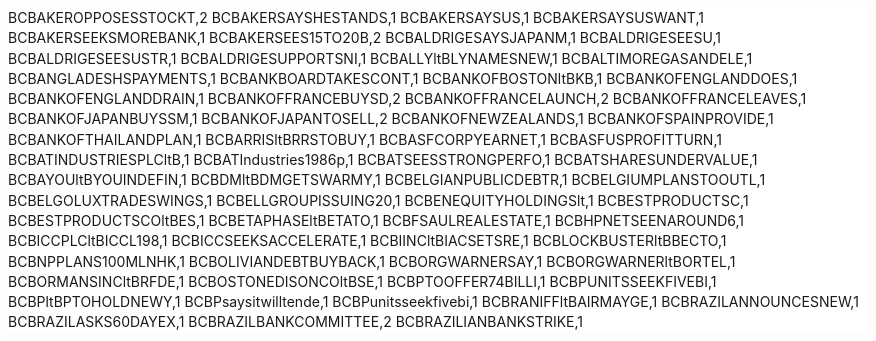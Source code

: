 BCBAKEROPPOSESSTOCKT,2
BCBAKERSAYSHESTANDS,1
BCBAKERSAYSUS,1
BCBAKERSAYSUSWANT,1
BCBAKERSEEKSMOREBANK,1
BCBAKERSEES15TO20B,2
BCBALDRIGESAYSJAPANM,1
BCBALDRIGESEESU,1
BCBALDRIGESEESUSTR,1
BCBALDRIGESUPPORTSNI,1
BCBALLYltBLYNAMESNEW,1
BCBALTIMOREGASANDELE,1
BCBANGLADESHSPAYMENTS,1
BCBANKBOARDTAKESCONT,1
BCBANKOFBOSTONltBKB,1
BCBANKOFENGLANDDOES,1
BCBANKOFENGLANDDRAIN,1
BCBANKOFFRANCEBUYSD,2
BCBANKOFFRANCELAUNCH,2
BCBANKOFFRANCELEAVES,1
BCBANKOFJAPANBUYSSM,1
BCBANKOFJAPANTOSELL,2
BCBANKOFNEWZEALANDS,1
BCBANKOFSPAINPROVIDE,1
BCBANKOFTHAILANDPLAN,1
BCBARRISltBRRSTOBUY,1
BCBASFCORPYEARNET,1
BCBASFUSPROFITTURN,1
BCBATINDUSTRIESPLCltB,1
BCBATIndustries1986p,1
BCBATSEESSTRONGPERFO,1
BCBATSHARESUNDERVALUE,1
BCBAYOUltBYOUINDEFIN,1
BCBDMltBDMGETSWARMY,1
BCBELGIANPUBLICDEBTR,1
BCBELGIUMPLANSTOOUTL,1
BCBELGOLUXTRADESWINGS,1
BCBELLGROUPISSUING20,1
BCBENEQUITYHOLDINGSlt,1
BCBESTPRODUCTSC,1
BCBESTPRODUCTSCOltBES,1
BCBETAPHASEltBETATO,1
BCBFSAULREALESTATE,1
BCBHPNETSEENAROUND6,1
BCBICCPLCltBICCL198,1
BCBICCSEEKSACCELERATE,1
BCBIINCltBIACSETSRE,1
BCBLOCKBUSTERltBBECTO,1
BCBNPPLANS100MLNHK,1
BCBOLIVIANDEBTBUYBACK,1
BCBORGWARNERSAY,1
BCBORGWARNERltBORTEL,1
BCBORMANSINCltBRFDE,1
BCBOSTONEDISONCOltBSE,1
BCBPTOOFFER74BILLI,1
BCBPUNITSSEEKFIVEBI,1
BCBPltBPTOHOLDNEWY,1
BCBPsaysitwilltende,1
BCBPunitsseekfivebi,1
BCBRANIFFltBAIRMAYGE,1
BCBRAZILANNOUNCESNEW,1
BCBRAZILASKS60DAYEX,1
BCBRAZILBANKCOMMITTEE,2
BCBRAZILIANBANKSTRIKE,1